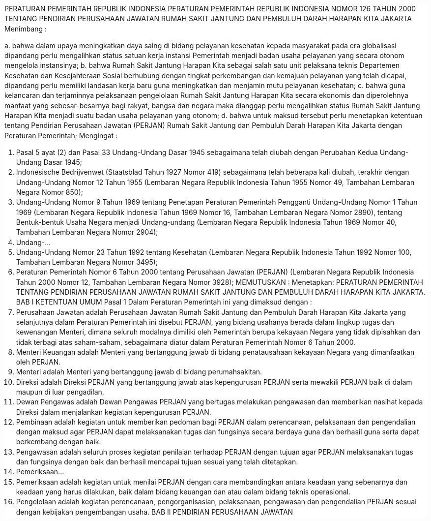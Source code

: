  PERATURAN PEMERINTAH REPUBLIK INDONESIA PERATURAN PEMERINTAH REPUBLIK INDONESIA NOMOR 126 TAHUN 2000 TENTANG PENDIRIAN PERUSAHAAN JAWATAN RUMAH SAKIT JANTUNG DAN PEMBULUH DARAH HARAPAN KITA JAKARTA
Menimbang :

a. bahwa dalam upaya meningkatkan daya saing di bidang pelayanan kesehatan kepada masyarakat pada era globalisasi dipandang perlu mengalihkan status satuan kerja instansi Pemerintah menjadi badan usaha pelayanan yang secara otonom mengelola instansinya;
b. bahwa Rumah Sakit Jantung Harapan Kita sebagai salah satu unit pelaksana teknis Departemen Kesehatan dan Kesejahteraan Sosial berhubung dengan tingkat perkembangan dan kemajuan pelayanan yang telah dicapai, dipandang perlu memiliki landasan kerja baru guna meningkatkan dan menjamin mutu pelayanan kesehatan;
c. bahwa guna kelancaran dan terjaminnya pelaksanaan pengelolaan Rumah Sakit Jantung Harapan Kita secara ekonomis dan diperolehnya manfaat yang sebesar-besarnya bagi rakyat, bangsa dan negara maka dianggap perlu mengalihkan status Rumah Sakit Jantung Harapan Kita menjadi suatu badan usaha pelayanan yang otonom;
d. bahwa untuk maksud tersebut perlu menetapkan ketentuan tentang Pendirian Perusahaan Jawatan (PERJAN) Rumah Sakit Jantung dan Pembuluh Darah Harapan Kita Jakarta dengan Peraturan Pemerintah;
Mengingat :

1. Pasal 5 ayat (2) dan Pasal 33 Undang-Undang Dasar 1945 sebagaimana telah diubah dengan Perubahan Kedua Undang-Undang Dasar 1945;
2. Indonesische Bedrijvenwet (Staatsblad Tahun 1927 Nomor 419) sebagaimana telah beberapa kali diubah, terakhir dengan Undang-Undang Nomor 12 Tahun 1955 (Lembaran Negara Republik Indonesia Tahun 1955 Nomor 49, Tambahan Lembaran Negara Nomor 850);
3. Undang-Undang Nomor 9 Tahun 1969 tentang Penetapan Peraturan Pemerintah Pengganti Undang-Undang Nomor 1 Tahun 1969 (Lembaran Negara Republik Indonesia Tahun 1969 Nomor 16, Tambahan Lembaran Negara Nomor 2890), tentang Bentuk-bentuk Usaha Negara menjadi Undang-undang (Lembaran Negara Republik Indonesia Tahun 1969 Nomor 40, Tambahan Lembaran Negara Nomor 2904);
4. Undang-...
4. Undang-Undang Nomor 23 Tahun 1992 tentang Kesehatan (Lembaran Negara Republik Indonesia Tahun 1992 Nomor 100, Tambahan Lembaran Negara Nomor 3495);
5. Peraturan Pemerintah Nomor 6 Tahun 2000 tentang Perusahaan Jawatan (PERJAN) (Lembaran Negara Republik Indonesia Tahun 2000 Nomor 12, Tambahan Lembaran Negara Nomor 3928);
MEMUTUSKAN :
 Menetapkan: PERATURAN PEMERINTAH TENTANG PENDIRIAN PERUSAHAAN JAWATAN RUMAH SAKIT JANTUNG DAN PEMBULUH DARAH HARAPAN KITA JAKARTA.
BAB I KETENTUAN UMUM
Pasal 1
Dalam Peraturan Pemerintah ini yang dimaksud dengan :
1. Perusahaan Jawatan adalah Perusahaan Jawatan Rumah Sakit Jantung dan Pembuluh Darah Harapan Kita Jakarta yang selanjutnya dalam Peraturan Pemerintah ini disebut PERJAN, yang bidang usahanya berada dalam lingkup tugas dan kewenangan Menteri, dimana seluruh modalnya dimiliki oleh Pemerintah berupa kekayaan Negara yang tidak dipisahkan dan tidak terbagi atas saham-saham, sebagaimana diatur dalam Peraturan Pemerintah Nomor 6 Tahun 2000.
2. Menteri Keuangan adalah Menteri yang bertanggung jawab di bidang penatausahaan kekayaan Negara yang dimanfaatkan oleh PERJAN.
3. Menteri adalah Menteri yang bertanggung jawab di bidang perumahsakitan.
4. Direksi adalah Direksi PERJAN yang bertanggung jawab atas kepengurusan PERJAN serta mewakili PERJAN baik di dalam maupun di luar pengadilan.
5. Dewan Pengawas adalah Dewan Pengawas PERJAN yang bertugas melakukan pengawasan dan memberikan nasihat kepada Direksi dalam menjalankan kegiatan kepengurusan PERJAN.
6. Pembinaan adalah kegiatan untuk memberikan pedoman bagi PERJAN dalam perencanaan, pelaksanaan dan pengendalian dengan maksud agar PERJAN dapat melaksanakan tugas dan fungsinya secara berdaya guna dan berhasil guna serta dapat berkembang dengan baik.
7. Pengawasan adalah seluruh proses kegiatan penilaian terhadap PERJAN dengan tujuan agar PERJAN melaksanakan tugas dan fungsinya dengan baik dan berhasil mencapai tujuan sesuai yang telah ditetapkan.
8. Pemeriksaan...
8. Pemeriksaan adalah kegiatan untuk menilai PERJAN dengan cara membandingkan antara keadaan yang sebenarnya dan keadaan yang harus dilakukan, baik dalam bidang keuangan dan atau dalam bidang teknis operasional.
9. Pengelolaan adalah kegiatan perencanaan, pengorganisasian, pelaksanaan, pengawasan dan pengendalian PERJAN sesuai dengan kebijakan pengembangan usaha.
BAB II PENDIRIAN PERUSAHAAN JAWATAN